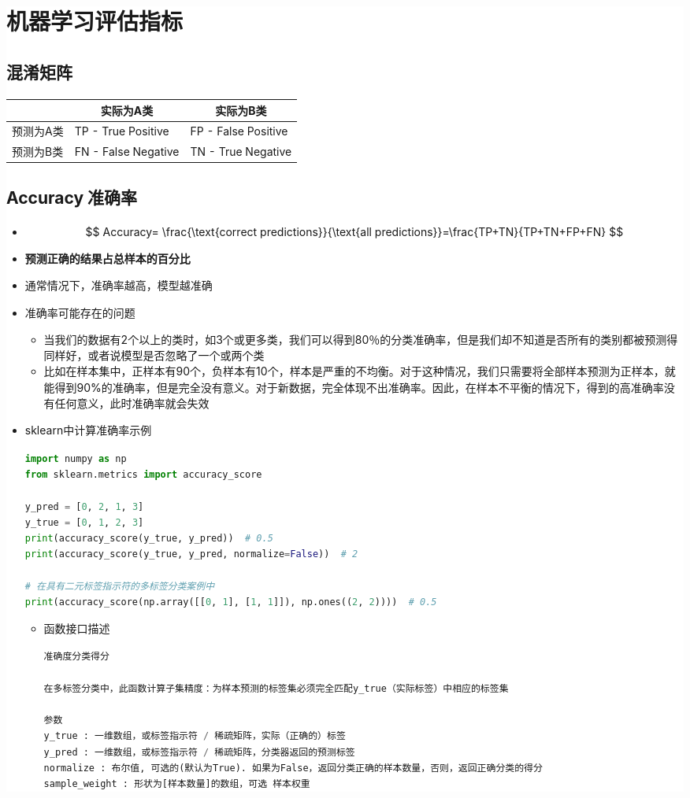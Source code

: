 # 机器学习评估指标

## 混淆矩阵

|           | 实际为A类           | 实际为B类           |
| --------- | ------------------- | ------------------- |
| 预测为A类 | TP - True Positive  | FP - False Positive |
| 预测为B类 | FN - False Negative | TN - True Negative  |

## Accuracy 准确率

- $$
  Accuracy= \frac{\text{correct predictions}}{\text{all predictions}}=\frac{TP+TN}{TP+TN+FP+FN}
  $$

- **预测正确的结果占总样本的百分比**

- 通常情况下，准确率越高，模型越准确

- 准确率可能存在的问题

  - 当我们的数据有2个以上的类时，如3个或更多类，我们可以得到80％的分类准确率，但是我们却不知道是否所有的类别都被预测得同样好，或者说模型是否忽略了一个或两个类
  - 比如在样本集中，正样本有90个，负样本有10个，样本是严重的不均衡。对于这种情况，我们只需要将全部样本预测为正样本，就能得到90%的准确率，但是完全没有意义。对于新数据，完全体现不出准确率。因此，在样本不平衡的情况下，得到的高准确率没有任何意义，此时准确率就会失效

- sklearn中计算准确率示例

  ```python
  import numpy as np
  from sklearn.metrics import accuracy_score
  
  y_pred = [0, 2, 1, 3]
  y_true = [0, 1, 2, 3]
  print(accuracy_score(y_true, y_pred))  # 0.5
  print(accuracy_score(y_true, y_pred, normalize=False))  # 2
  
  # 在具有二元标签指示符的多标签分类案例中
  print(accuracy_score(np.array([[0, 1], [1, 1]]), np.ones((2, 2))))  # 0.5
  ```

  - 函数接口描述

    ```python
    准确度分类得分
    
    在多标签分类中，此函数计算子集精度：为样本预测的标签集必须完全匹配y_true（实际标签）中相应的标签集
    
    参数
    y_true : 一维数组，或标签指示符 / 稀疏矩阵，实际（正确的）标签
    y_pred : 一维数组，或标签指示符 / 稀疏矩阵，分类器返回的预测标签
    normalize : 布尔值, 可选的(默认为True). 如果为False，返回分类正确的样本数量，否则，返回正确分类的得分
    sample_weight : 形状为[样本数量]的数组，可选 样本权重
    
